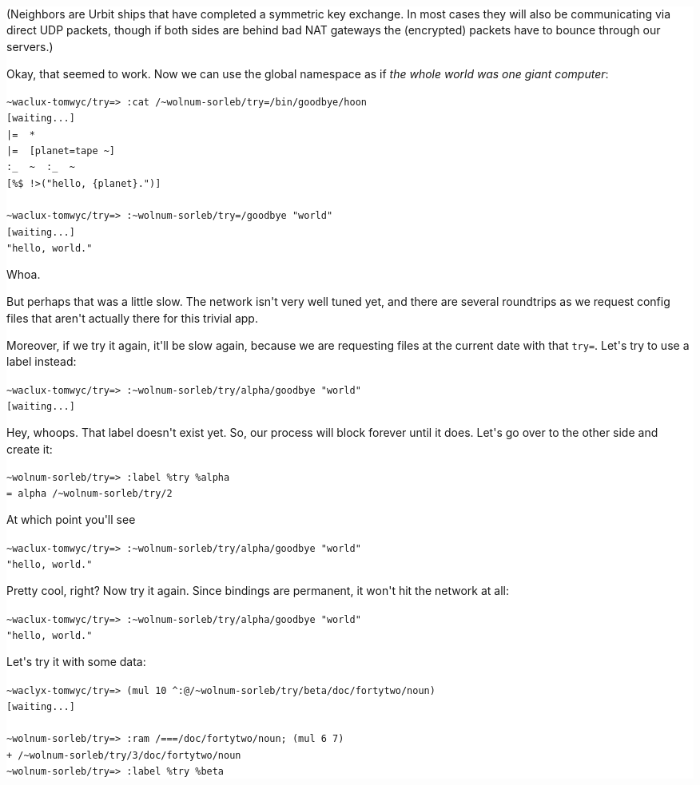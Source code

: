 (Neighbors are Urbit ships that have completed a symmetric key
exchange.  In most cases they will also be communicating via
direct UDP packets, though if both sides are behind bad NAT
gateways the (encrypted) packets have to bounce through our
servers.)

Okay, that seemed to work.  Now we can use the global namespace
as if _the whole world was one giant computer_:

    ~waclux-tomwyc/try=> :cat /~wolnum-sorleb/try=/bin/goodbye/hoon
    [waiting...]
    |=  *
    |=  [planet=tape ~]
    :_  ~  :_  ~
    [%$ !>("hello, {planet}.")]

    ~waclux-tomwyc/try=> :~wolnum-sorleb/try=/goodbye "world"
    [waiting...]
    "hello, world."

Whoa.

But perhaps that was a little slow.  The network isn't very well
tuned yet, and there are several roundtrips as we request config
files that aren't actually there for this trivial app.  

Moreover, if we try it again, it'll be slow again, because we are
requesting files at the current date with that `try=`.  Let's try
to use a label instead:

    ~waclux-tomwyc/try=> :~wolnum-sorleb/try/alpha/goodbye "world"
    [waiting...]

Hey, whoops.  That label doesn't exist yet.  So, our process will
block forever until it does.  Let's go over to the other side and
create it:

    ~wolnum-sorleb/try=> :label %try %alpha
    = alpha /~wolnum-sorleb/try/2

At which point you'll see

    ~waclux-tomwyc/try=> :~wolnum-sorleb/try/alpha/goodbye "world"
    "hello, world."

Pretty cool, right?  Now try it again.  Since bindings are
permanent, it won't hit the network at all:

    ~waclux-tomwyc/try=> :~wolnum-sorleb/try/alpha/goodbye "world"
    "hello, world."

Let's try it with some data:

    ~waclyx-tomwyc/try=> (mul 10 ^:@/~wolnum-sorleb/try/beta/doc/fortytwo/noun)
    [waiting...]
 
    ~wolnum-sorleb/try=> :ram /===/doc/fortytwo/noun; (mul 6 7)
    + /~wolnum-sorleb/try/3/doc/fortytwo/noun
    ~wolnum-sorleb/try=> :label %try %beta
      